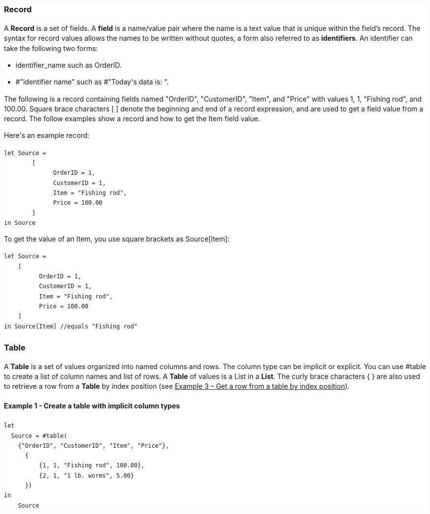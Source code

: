 ### <a name="record"></a>Record  
A **Record** is a set of fields. A **field** is a name/value pair where the name is a text value that is unique within the field’s record. The syntax for record values allows the names to be written without quotes, a form also referred to as **identifiers**. An identifier can take the following two forms:  
  
-   identifier_name such as OrderID.  
  
-   \#"identifier name" such as #"Today's data is: ".  
  
The following is a record containing fields named "OrderID", "CustomerID", "Item", and "Price" with values 1, 1, "Fishing rod", and 100.00. Square brace characters [ ] denote the beginning and end of a record expression, and are used to get a field value from a record. The follow examples show a record and how to get the Item field value. 
  
Here's an example record:  
  
```  
let Source =   
        [  
              OrderID = 1,   
              CustomerID = 1,   
              Item = "Fishing rod",   
              Price = 100.00  
        ]  
in Source  
```  
To get the value of  an Item, you use square brackets as Source[Item]:  
  
```  
let Source =   
    [  
          OrderID = 1,   
          CustomerID = 1,   
          Item = "Fishing rod",   
          Price = 100.00  
    ]  
in Source[Item] //equals "Fishing rod"  
```  
  
### <a name="table"></a>Table  
A **Table** is a set of values organized into named columns and rows. The column type can be implicit or explicit. You can use #table to create a list of column names and list of rows. A **Table** of values is a List in a **List**. The curly brace characters { } are also used to retrieve a row from a **Table** by index position (see [Example 3 – Get a row from a table by index position](#tableIndex)). 
  
#### Example 1 - Create a table with implicit column types  
  
```  
let  
  Source = #table(   
    {"OrderID", "CustomerID", "Item", "Price"},   
      {   
          {1, 1, "Fishing rod", 100.00},   
          {2, 1, "1 lb. worms", 5.00}   
      })  
in  
    Source  
```  
  
